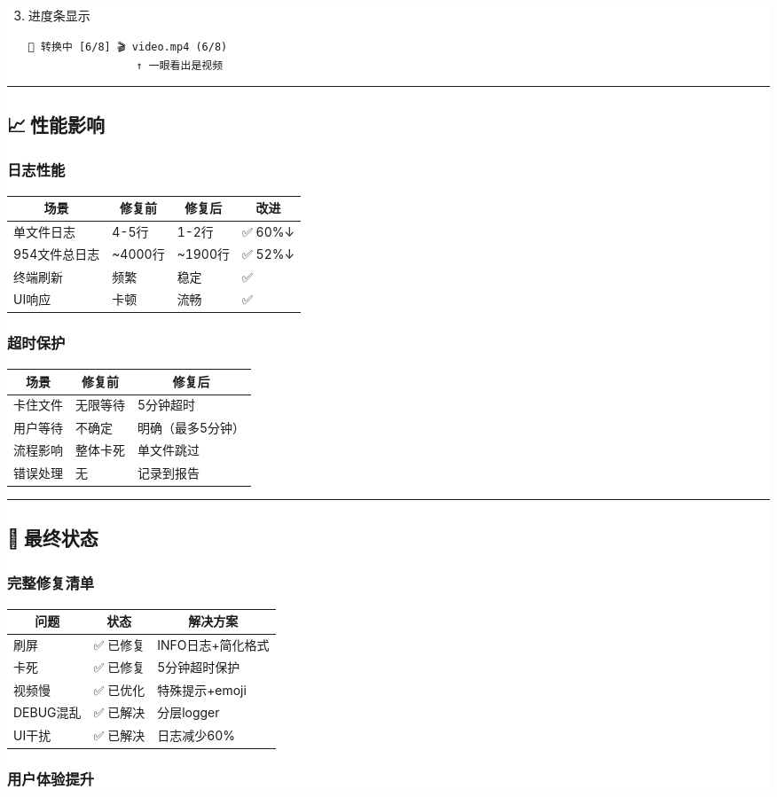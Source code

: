 3. 进度条显示
   ```
   🎨 转换中 [6/8] 🎬 video.mp4 (6/8)
                    ↑ 一眼看出是视频
   ```

---

## 📈 性能影响

### 日志性能

| 场景 | 修复前 | 修复后 | 改进 |
|------|--------|--------|------|
| 单文件日志 | 4-5行 | 1-2行 | ✅ 60%↓ |
| 954文件总日志 | ~4000行 | ~1900行 | ✅ 52%↓ |
| 终端刷新 | 频繁 | 稳定 | ✅ |
| UI响应 | 卡顿 | 流畅 | ✅ |

### 超时保护

| 场景 | 修复前 | 修复后 |
|------|--------|--------|
| 卡住文件 | 无限等待 | 5分钟超时 |
| 用户等待 | 不确定 | 明确（最多5分钟） |
| 流程影响 | 整体卡死 | 单文件跳过 |
| 错误处理 | 无 | 记录到报告 |

---

## 🎊 最终状态

### 完整修复清单

| 问题 | 状态 | 解决方案 |
|------|------|----------|
| 刷屏 | ✅ 已修复 | INFO日志+简化格式 |
| 卡死 | ✅ 已修复 | 5分钟超时保护 |
| 视频慢 | ✅ 已优化 | 特殊提示+emoji |
| DEBUG混乱 | ✅ 已解决 | 分层logger |
| UI干扰 | ✅ 已解决 | 日志减少60% |

### 用户体验提升
